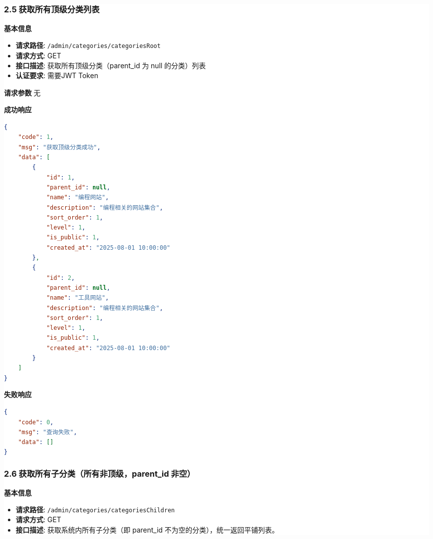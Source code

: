 ### 2.5 获取所有顶级分类列表

**基本信息**
- **请求路径**: `/admin/categories/categoriesRoot`
- **请求方式**: GET
- **接口描述**: 获取所有顶级分类（parent_id 为 null 的分类）列表
- **认证要求**: 需要JWT Token

**请求参数**
无

**成功响应**
```json
{
    "code": 1,
    "msg": "获取顶级分类成功",
    "data": [
        {
            "id": 1,
            "parent_id": null,
            "name": "编程网站",
            "description": "编程相关的网站集合",
            "sort_order": 1,
            "level": 1,
            "is_public": 1,
            "created_at": "2025-08-01 10:00:00"
        },
        {
            "id": 2,
            "parent_id": null,
            "name": "工具网站",
            "description": "编程相关的网站集合",
            "sort_order": 1,
            "level": 1,
            "is_public": 1,
            "created_at": "2025-08-01 10:00:00"
        }
    ]
}
```

**失败响应**
```json
{
    "code": 0,
    "msg": "查询失败",
    "data": []
}
```

### 2.6 获取所有子分类（所有非顶级，parent_id 非空）

**基本信息**
- **请求路径**: `/admin/categories/categoriesChildren`
- **请求方式**: GET
- **接口描述**: 获取系统内所有子分类（即 parent_id 不为空的分类），统一返回平铺列表。
